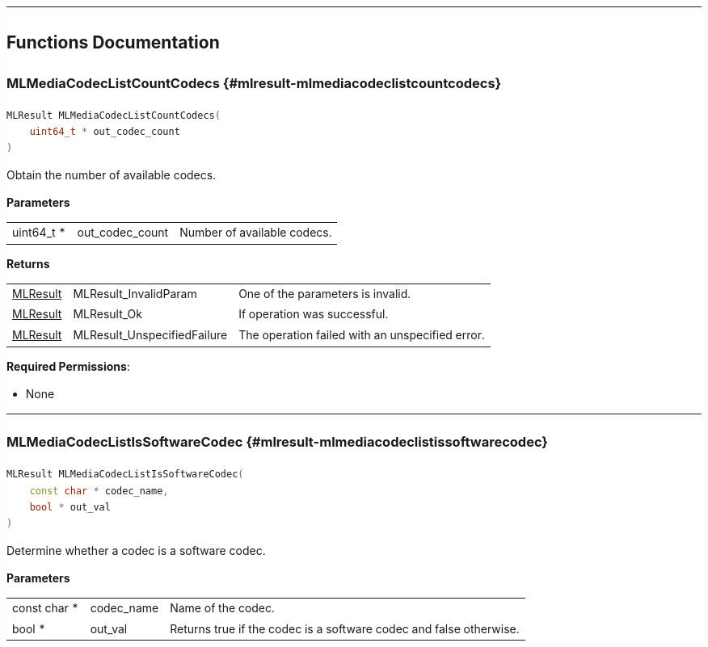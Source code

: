 
-----------


## Functions Documentation

### MLMediaCodecListCountCodecs {#mlresult-mlmediacodeclistcountcodecs}

```cpp
MLResult MLMediaCodecListCountCodecs(
    uint64_t * out_codec_count
)
```

Obtain the number of available codecs. 

**Parameters**

|  |   |   |
|--|--|--|
| uint64_t * |out_codec_count|Number of available codecs.|

**Returns**

|  |   |   |
|--|--|--|
| [MLResult](/versioned_docs/version-22-Feb-2023/api-ref/api/Modules/group___platform/group___platform.md#int32-t-mlresult) |MLResult_InvalidParam|One of the parameters is invalid. |
| [MLResult](/versioned_docs/version-22-Feb-2023/api-ref/api/Modules/group___platform/group___platform.md#int32-t-mlresult) |MLResult_Ok|If operation was successful. |
| [MLResult](/versioned_docs/version-22-Feb-2023/api-ref/api/Modules/group___platform/group___platform.md#int32-t-mlresult) |MLResult_UnspecifiedFailure|The operation failed with an unspecified error.|
**Required Permissions**:

  * None 






-----------

### MLMediaCodecListIsSoftwareCodec {#mlresult-mlmediacodeclistissoftwarecodec}

```cpp
MLResult MLMediaCodecListIsSoftwareCodec(
    const char * codec_name,
    bool * out_val
)
```

Determine whether a codec is a software codec. 

**Parameters**

|  |   |   |
|--|--|--|
| const char * |codec_name|Name of the codec. |
| bool * |out_val|Returns true if the codec is a software codec and false otherwise.|
